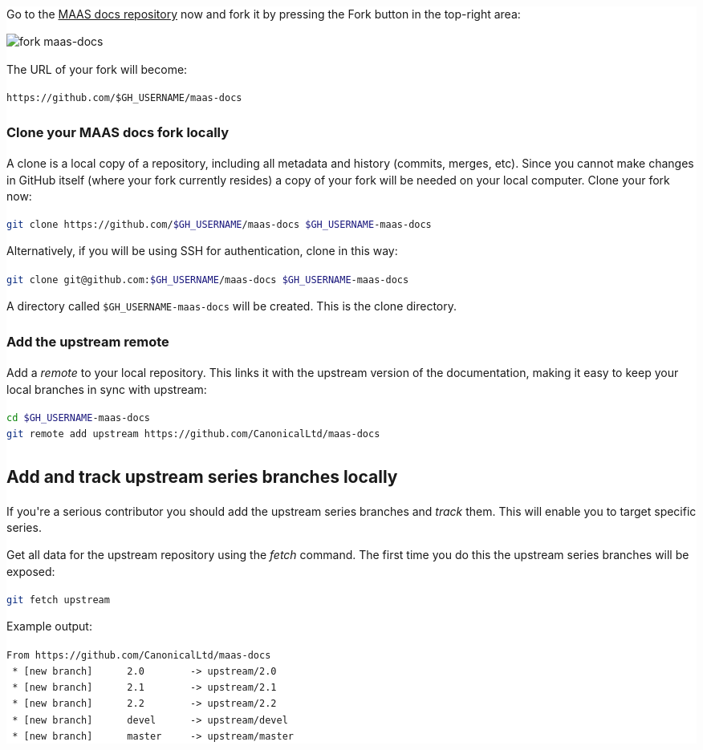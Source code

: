 Go to the [MAAS docs repository](http://github.com/CanonicalLtd/maas-docs) now and fork it by pressing the Fork button in the top-right area:

![fork maas-docs](../media/contributing-git__github-maas-docs-fork.png)

The URL of your fork will become:

`https://github.com/$GH_USERNAME/maas-docs`

<h3 id="heading--clone-your-maas-docs-fork-locally">Clone your MAAS docs fork locally</h3>

A clone is a local copy of a repository, including all metadata and history (commits, merges, etc). Since you cannot make changes in GitHub itself (where your fork currently resides) a copy of your fork will be needed on your local computer. Clone your fork now:

``` bash
git clone https://github.com/$GH_USERNAME/maas-docs $GH_USERNAME-maas-docs
```

Alternatively, if you will be using SSH for authentication, clone in this way:

``` bash
git clone git@github.com:$GH_USERNAME/maas-docs $GH_USERNAME-maas-docs
```

A directory called `$GH_USERNAME-maas-docs` will be created. This is the clone directory.

<h3 id="heading--add-the-upstream-remote">Add the upstream remote</h3>

Add a *remote* to your local repository. This links it with the upstream version of the documentation, making it easy to keep your local branches in sync with upstream:

``` bash
cd $GH_USERNAME-maas-docs
git remote add upstream https://github.com/CanonicalLtd/maas-docs
```

<h2 id="heading--add-and-track-upstream-series-branches-locally">Add and track upstream series branches locally</h2>

If you're a serious contributor you should add the upstream series branches and *track* them. This will enable you to target specific series.

Get all data for the upstream repository using the *fetch* command. The first time you do this the upstream series branches will be exposed:

``` bash
git fetch upstream
```

Example output:

``` no-highlight
From https://github.com/CanonicalLtd/maas-docs
 * [new branch]      2.0        -> upstream/2.0
 * [new branch]      2.1        -> upstream/2.1
 * [new branch]      2.2        -> upstream/2.2
 * [new branch]      devel      -> upstream/devel
 * [new branch]      master     -> upstream/master
```
